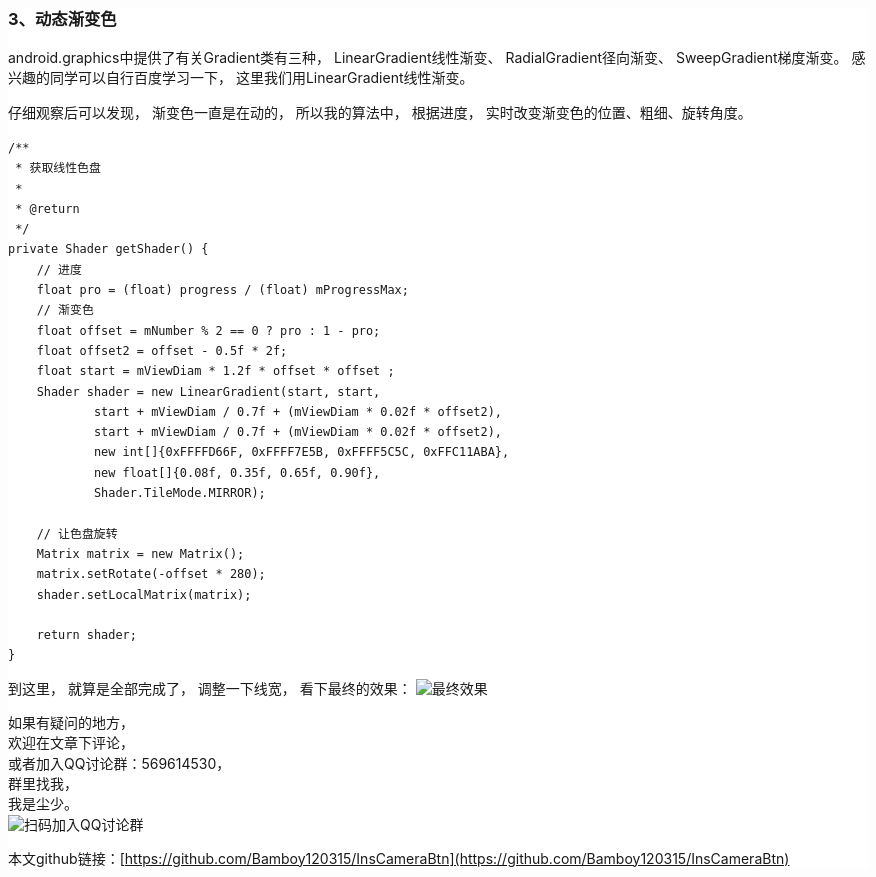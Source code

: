 ### 3、动态渐变色

android.graphics中提供了有关Gradient类有三种，
LinearGradient线性渐变、 
RadialGradient径向渐变、
SweepGradient梯度渐变。
感兴趣的同学可以自行百度学习一下，
这里我们用LinearGradient线性渐变。

仔细观察后可以发现，
渐变色一直是在动的，
所以我的算法中，
根据进度，
实时改变渐变色的位置、粗细、旋转角度。
```
/**
 * 获取线性色盘
 *
 * @return
 */
private Shader getShader() {
    // 进度
    float pro = (float) progress / (float) mProgressMax;
    // 渐变色
    float offset = mNumber % 2 == 0 ? pro : 1 - pro;
    float offset2 = offset - 0.5f * 2f;
    float start = mViewDiam * 1.2f * offset * offset ;
    Shader shader = new LinearGradient(start, start,
            start + mViewDiam / 0.7f + (mViewDiam * 0.02f * offset2),
            start + mViewDiam / 0.7f + (mViewDiam * 0.02f * offset2),
            new int[]{0xFFFFD66F, 0xFFFF7E5B, 0xFFFF5C5C, 0xFFC11ABA},
            new float[]{0.08f, 0.35f, 0.65f, 0.90f},
            Shader.TileMode.MIRROR);

    // 让色盘旋转
    Matrix matrix = new Matrix();
    matrix.setRotate(-offset * 280);
    shader.setLocalMatrix(matrix);

    return shader;
}
```

到这里，
就算是全部完成了，
调整一下线宽，
看下最终的效果：
![最终效果](https://img-blog.csdnimg.cn/20210517191843974.gif)


  
如果有疑问的地方，  
欢迎在文章下评论，  
或者加入QQ讨论群：569614530，  
群里找我，  
我是尘少。  
![扫码加入QQ讨论群](https://img-blog.csdnimg.cn/20190312095824708.jpg)
  

本文github链接：[https://github.com/Bamboy120315/InsCameraBtn](https://github.com/Bamboy120315/InsCameraBtn)